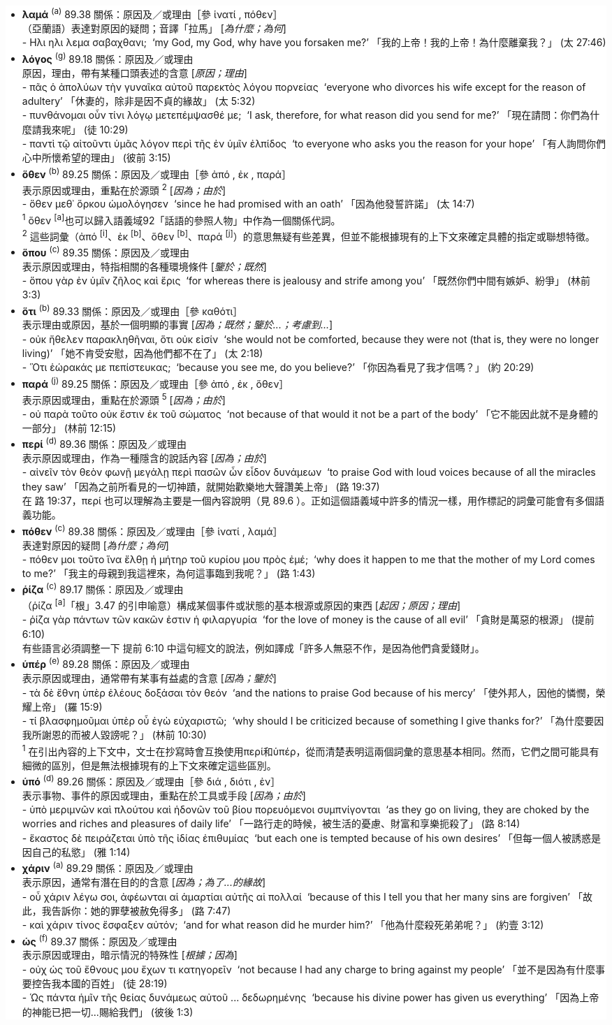 - **λαμά** <sup>(a)</sup>	89.38 關係：原因及／或理由［參 ἱνατί , πόθεν］<br>（亞蘭語）表達對原因的疑問；音譯「拉馬」 [*為什麼；為何*]<br>- Ηλι ηλι λεμα σαβαχθανι;&nbsp; ‘my God, my God, why have you forsaken me?’ 「我的上帝！我的上帝！為什麼離棄我？」 (太 27:46)
- **λόγος** <sup>(g)</sup>	89.18 關係：原因及／或理由 <br>原因，理由，帶有某種口頭表述的含意 [*原因；理由*]<br>- πᾶς ὁ ἀπολύων τὴν γυναῖκα αὐτοῦ παρεκτὸς λόγου πορνείας&nbsp; ‘everyone who divorces his wife except for the reason of adultery’ 「休妻的，除非是因不貞的緣故」 (太 5:32)<br>- πυνθάνομαι οὖν τίνι λόγῳ μετεπέμψασθέ με;&nbsp; ‘I ask, therefore, for what reason did you send for me?’ 「現在請問：你們為什麼請我來呢」 (徒 10:29)<br>- παντὶ τῷ αἰτοῦντι ὑμᾶς λόγον περὶ τῆς ἐν ὑμῖν ἐλπίδος&nbsp; ‘to everyone who asks you the reason for your hope’ 「有人詢問你們心中所懷希望的理由」 (彼前 3:15)
- **ὅθεν** <sup>(b)</sup>	89.25 關係：原因及／或理由［參 ἀπό , ἐκ , παρά］<br>表示原因或理由，重點在於源頭 <sup>2</sup> [*因為；由於*]<br>- ὅθεν μεθ᾽ ὅρκου ὡμολόγησεν&nbsp; ‘since he had promised with an oath’ 「因為他發誓許諾」 (太 14:7)<br> <sup>1</sup> ὅθεν <sup>[a]</sup>也可以歸入語義域92「話語的參照人物」中作為一個關係代詞。<br> <sup>2</sup> 這些詞彙（ἀπό <sup>[i]</sup>、ἐκ <sup>[b]</sup>、ὅθεν <sup>[b]</sup>、παρά <sup>[j]</sup>）的意思無疑有些差異，但並不能根據現有的上下文來確定具體的指定或聯想特徵。
- **ὅπου** <sup>(c)</sup>	89.35 關係：原因及／或理由 <br>表示原因或理由，特指相關的各種環境條件 [*鑒於；既然*]<br>- ὅπου γὰρ ἐν ὑμῖν ζῆλος καὶ ἔρις&nbsp; ‘for whereas there is jealousy and strife among you’ 「既然你們中間有嫉妒、紛爭」 (林前 3:3)
- **ὅτι** <sup>(b)</sup>	89.33 關係：原因及／或理由［參 καθότι］<br>表示理由或原因，基於一個明顯的事實 [*因為；既然；鑒於...；考慮到...*]<br>- οὐκ ἤθελεν παρακληθῆναι, ὅτι οὐκ εἰσίν&nbsp; ‘she would not be comforted, because they were not (that is, they were no longer living)’ 「她不肯受安慰，因為他們都不在了」 (太 2:18)<br>- Ὅτι ἑώρακάς με πεπίστευκας;&nbsp; ‘because you see me, do you believe?’ 「你因為看見了我才信嗎？」 (約 20:29)
- **παρά** <sup>(j)</sup>	89.25 關係：原因及／或理由［參 ἀπό , ἐκ , ὅθεν］<br>表示原因或理由，重點在於源頭 <sup>5</sup> [*因為；由於*]<br>- οὐ παρὰ τοῦτο οὐκ ἔστιν ἐκ τοῦ σώματος&nbsp; ‘not because of that would it not be a part of the body’ 「它不能因此就不是身體的一部分」 (林前 12:15)
- **περί** <sup>(d)</sup>	89.36 關係：原因及／或理由 <br>表示原因或理由，作為一種隱含的說話內容 [*因為；由於*]<br>- αἰνεῖν τὸν θεὸν φωνῇ μεγάλῃ περὶ πασῶν ὧν εἶδον δυνάμεων&nbsp; ‘to praise God with loud voices because of all the miracles they saw’ 「因為之前所看見的一切神蹟，就開始歡樂地大聲讚美上帝」 (路 19:37)<br>在 路 19:37，περί 也可以理解為主要是一個內容說明（見 89.6 ）。正如這個語義域中許多的情況一樣，用作標記的詞彙可能會有多個語義功能。
- **πόθεν** <sup>(c)</sup>	89.38 關係：原因及／或理由［參 ἱνατί , λαμά］<br>表達對原因的疑問 [*為什麼；為何*]<br>- πόθεν μοι τοῦτο ἵνα ἔλθῃ ἡ μήτηρ τοῦ κυρίου μου πρὸς ἐμέ;&nbsp; ‘why does it happen to me that the mother of my Lord comes to me?’ 「我主的母親到我這裡來，為何這事臨到我呢？」 (路 1:43)
- **ῥίζα** <sup>(c)</sup>	89.17 關係：原因及／或理由 <br>（ῥίζα  <sup>[a]</sup>「根」3.47 的引申喻意）構成某個事件或狀態的基本根源或原因的東西 [*起因；原因；理由*]<br>- ῥίζα γὰρ πάντων τῶν κακῶν ἐστιν ἡ φιλαργυρία&nbsp; ‘for the love of money is the cause of all evil’ 「貪財是萬惡的根源」 (提前 6:10)<br>有些語言必須調整一下 提前 6:10 中這句經文的說法，例如譯成「許多人無惡不作，是因為他們貪愛錢財」。
- **ὑπέρ** <sup>(e)</sup>	89.28 關係：原因及／或理由 <br>表示原因或理由，通常帶有某事有益處的含意 [*因為；鑒於*]<br>- τὰ δὲ ἔθνη ὑπὲρ ἐλέους δοξάσαι τὸν θεόν&nbsp; ‘and the nations to praise God because of his mercy’ 「使外邦人，因他的憐憫，榮耀上帝」 (羅 15:9)<br>- τί βλασφημοῦμαι ὑπὲρ οὗ ἐγὼ εὐχαριστῶ;&nbsp; ‘why should I be criticized because of something I give thanks for?’ 「為什麼要因我所謝恩的而被人毀謗呢？」 (林前 10:30)<br> <sup>1</sup> 在引出內容的上下文中，文士在抄寫時會互換使用περί和ὑπέρ，從而清楚表明這兩個詞彙的意思基本相同。然而，它們之間可能具有細微的區別，但是無法根據現有的上下文來確定這些區別。
- **ὑπό** <sup>(d)</sup>	89.26 關係：原因及／或理由［參 διά , διότι , ἐν］<br>表示事物、事件的原因或理由，重點在於工具或手段 [*因為；由於*]<br>- ὑπὸ μεριμνῶν καὶ πλούτου καὶ ἡδονῶν τοῦ βίου πορευόμενοι συμπνίγονται&nbsp; ‘as they go on living, they are choked by the worries and riches and pleasures of daily life’ 「一路行走的時候，被生活的憂慮、財富和享樂扼殺了」 (路 8:14)<br>- ἕκαστος δὲ πειράζεται ὑπὸ τῆς ἰδίας ἐπιθυμίας&nbsp; ‘but each one is tempted because of his own desires’ 「但每一個人被誘惑是因自己的私慾」 (雅 1:14)
- **χάριν** <sup>(a)</sup>	89.29 關係：原因及／或理由 <br>表示原因，通常有潛在目的的含意 [*因為；為了...的緣故*]<br>- οὗ χάριν λέγω σοι, ἀφέωνται αἱ ἁμαρτίαι αὐτῆς αἱ πολλαί&nbsp; ‘because of this I tell you that her many sins are forgiven’ 「故此，我告訴你：她的罪孽被赦免得多」 (路 7:47)<br>- καὶ χάριν τίνος ἔσφαξεν αὐτόν;&nbsp; ‘and for what reason did he murder him?’ 「他為什麼殺死弟弟呢？」 (約壹 3:12)
- **ὡς** <sup>(f)</sup>	89.37 關係：原因及／或理由 <br>表示原因或理由，暗示情況的特殊性 [*根據；因為*]<br>- οὐχ ὡς τοῦ ἔθνους μου ἔχων τι κατηγορεῖν&nbsp; ‘not because I had any charge to bring against my people’ 「並不是因為有什麼事要控告我本國的百姓」 (徒 28:19)<br>- Ὡς πάντα ἡμῖν τῆς θείας δυνάμεως αὐτοῦ ... δεδωρημένης&nbsp; ‘because his divine power has given us everything’ 「因為上帝的神能已把一切...賜給我們」 (彼後 1:3)
